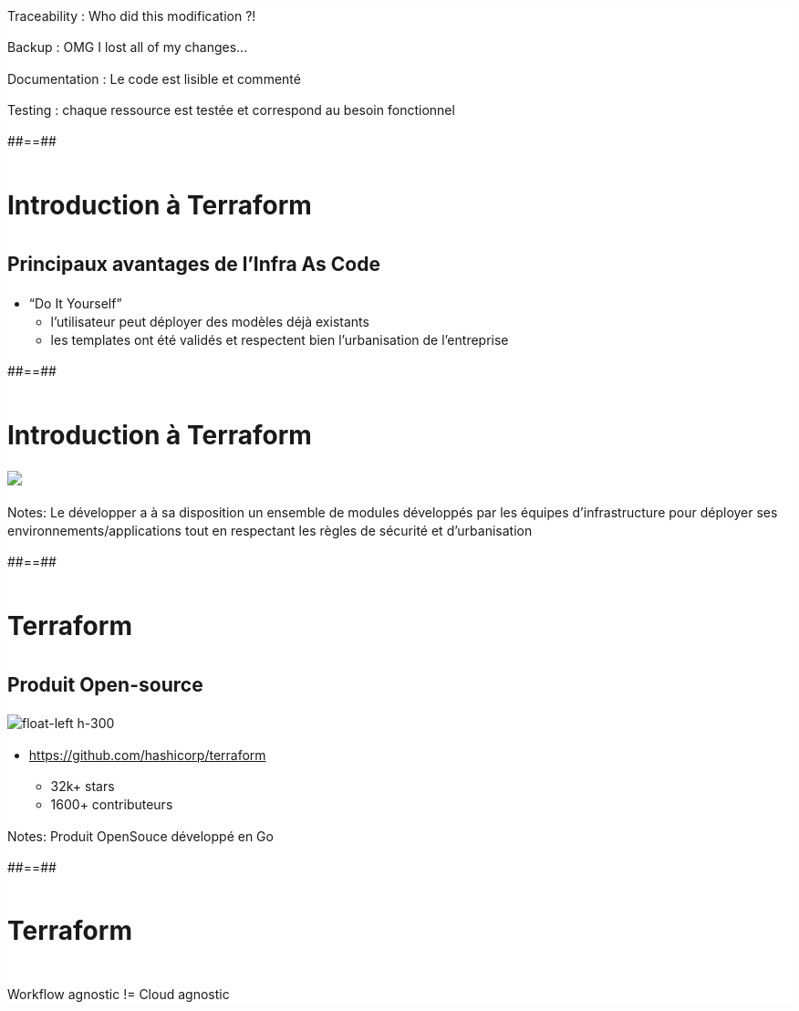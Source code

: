 Traceability : Who did this modification ?!

Backup : OMG I lost all of my changes...



Documentation : Le code est lisible et commenté

Testing : chaque ressource est testée et correspond au besoin fonctionnel

##==##


# Introduction à Terraform

## Principaux avantages de l’Infra As Code

* “Do It Yourself”
  * l’utilisateur peut déployer des modèles déjà existants
  * les templates ont été validés et respectent bien l’urbanisation de l’entreprise

##==##


# Introduction à Terraform


![](./assets/images/g418fd663c2_0_203.png)

Notes:
Le développer a à sa disposition un ensemble de modules développés par les équipes d’infrastructure pour déployer ses environnements/applications tout en respectant les règles de sécurité et d’urbanisation

##==##


# Terraform

## Produit Open-source

![float-left h-300](./assets/images/g418fd663c2_0_224.png)

* https://github.com/hashicorp/terraform

  * 32k+ stars
  * 1600+ contributeurs

Notes:
Produit OpenSouce développé en Go

##==##


# Terraform
<br>
Workflow agnostic != Cloud agnostic
